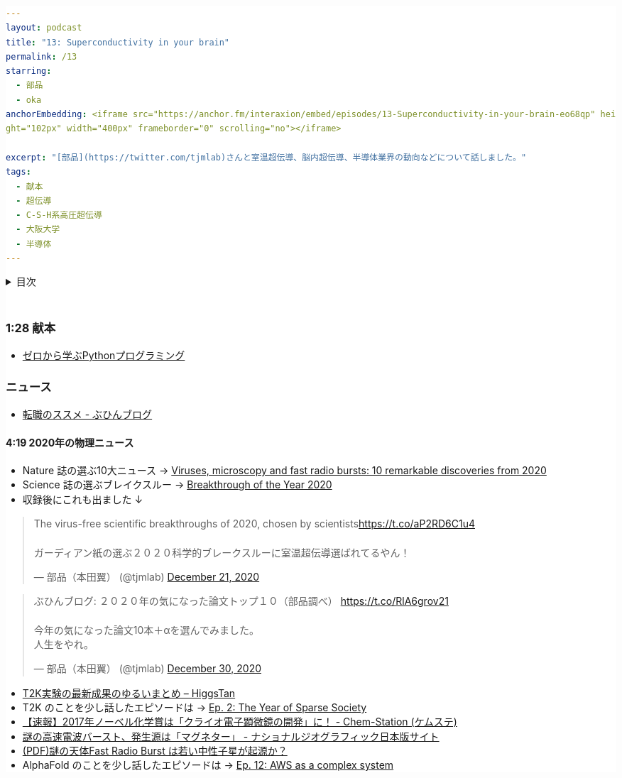 ```yaml
---
layout: podcast
title: "13: Superconductivity in your brain"
permalink: /13
starring:
  - 部品
  - oka
anchorEmbedding: <iframe src="https://anchor.fm/interaxion/embed/episodes/13-Superconductivity-in-your-brain-eo68qp" height="102px" width="400px" frameborder="0" scrolling="no"></iframe>

excerpt: "[部品](https://twitter.com/tjmlab)さんと室温超伝導、脳内超伝導、半導体業界の動向などについて話しました。"
tags:
  - 献本
  - 超伝導
  - C-S-H系高圧超伝導
  - 大阪大学
  - 半導体
---
```


<details><summary markdown='span'>目次</summary></details>
<br>

### 1:28 献本

- [ゼロから学ぶPythonプログラミング](https://amzn.to/3mH03PK)

### ニュース

- [転職のススメ - ぶひんブログ](http://buhin-blog.blogspot.com/2020/12/blog-post_19.html)

#### 4:19 2020年の物理ニュース

- Nature 誌の選ぶ10大ニュース → [Viruses, microscopy and fast radio bursts: 10 remarkable discoveries from 2020](https://www.nature.com/articles/d41586-020-03514-8)
- Science 誌の選ぶブレイクスルー → [Breakthrough of the Year 2020](https://vis.sciencemag.org/breakthrough2020/)
- 収録後にこれも出ました ↓

<blockquote class="twitter-tweet tw-align-center"><p lang="ja" dir="ltr">The virus-free scientific breakthroughs of 2020, chosen by scientists<a href="https://t.co/aP2RD6C1u4">https://t.co/aP2RD6C1u4</a><br><br>ガーディアン紙の選ぶ２０２０科学的ブレークスルーに室温超伝導選ばれてるやん！</p>&mdash; 部品（本田翼） (@tjmlab) <a href="https://twitter.com/tjmlab/status/1340986758964498432?ref_src=twsrc%5Etfw">December 21, 2020</a>
</blockquote> <script async src="https://platform.twitter.com/widgets.js" charset="utf-8"></script>

<blockquote class="twitter-tweet tw-align-center"><p lang="ja" dir="ltr">ぶひんブログ: ２０２０年の気になった論文トップ１０（部品調べ） <a href="https://t.co/RlA6grov21">https://t.co/RlA6grov21</a> <br><br>今年の気になった論文10本＋αを選んでみました。<br>人生をやれ。</p>&mdash; 部品（本田翼） (@tjmlab) <a href="https://twitter.com/tjmlab/status/1344139346664833024?ref_src=twsrc%5Etfw">December 30, 2020</a>
</blockquote> <script async src="https://platform.twitter.com/widgets.js" charset="utf-8"></script>

- [T2K実験の最新成果のゆるいまとめ – HiggsTan](https://higgstan.com/t2k-2005/)
- T2K のことを少し話したエピソードは → [Ep. 2: The Year of Sparse Society](https://interaxion-podcast.github.io/2)
- [【速報】2017年ノーベル化学賞は「クライオ電子顕微鏡の開発」に！ - Chem-Station (ケムステ)](https://www.chem-station.com/blog/2017/10/nobel2017cryo.html)
- [謎の高速電波バースト、発生源は「マグネター」 - ナショナルジオグラフィック日本版サイト](https://natgeo.nikkeibp.co.jp/atcl/news/20/110600647/)
- [(PDF)謎の天体Fast Radio Burst は若い中性子星が起源か？](https://www.jps.or.jp/books/gakkaishi/2019/07/74-07researches2.pdf)
- AlphaFold のことを少し話したエピソードは → [Ep. 12: AWS as a complex system](https://interaxion-podcast.github.io/12)

